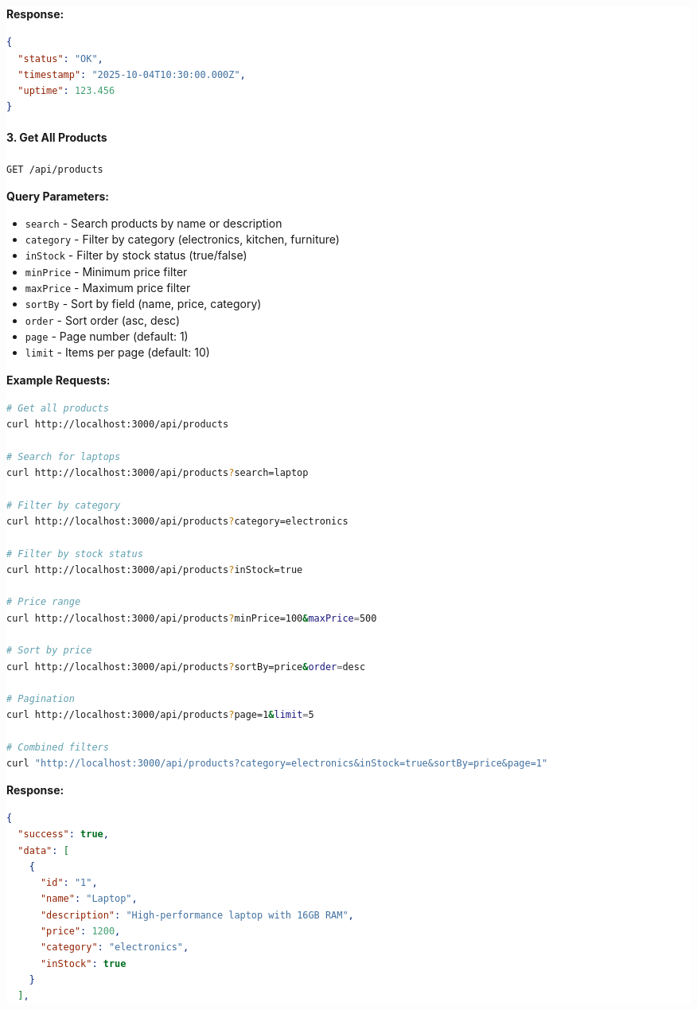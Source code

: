 **Response:**
```json
{
  "status": "OK",
  "timestamp": "2025-10-04T10:30:00.000Z",
  "uptime": 123.456
}
```

#### 3. Get All Products
```http
GET /api/products
```

**Query Parameters:**
- `search` - Search products by name or description
- `category` - Filter by category (electronics, kitchen, furniture)
- `inStock` - Filter by stock status (true/false)
- `minPrice` - Minimum price filter
- `maxPrice` - Maximum price filter
- `sortBy` - Sort by field (name, price, category)
- `order` - Sort order (asc, desc)
- `page` - Page number (default: 1)
- `limit` - Items per page (default: 10)

**Example Requests:**
```bash
# Get all products
curl http://localhost:3000/api/products

# Search for laptops
curl http://localhost:3000/api/products?search=laptop

# Filter by category
curl http://localhost:3000/api/products?category=electronics

# Filter by stock status
curl http://localhost:3000/api/products?inStock=true

# Price range
curl http://localhost:3000/api/products?minPrice=100&maxPrice=500

# Sort by price
curl http://localhost:3000/api/products?sortBy=price&order=desc

# Pagination
curl http://localhost:3000/api/products?page=1&limit=5

# Combined filters
curl "http://localhost:3000/api/products?category=electronics&inStock=true&sortBy=price&page=1"
```

**Response:**
```json
{
  "success": true,
  "data": [
    {
      "id": "1",
      "name": "Laptop",
      "description": "High-performance laptop with 16GB RAM",
      "price": 1200,
      "category": "electronics",
      "inStock": true
    }
  ],
```